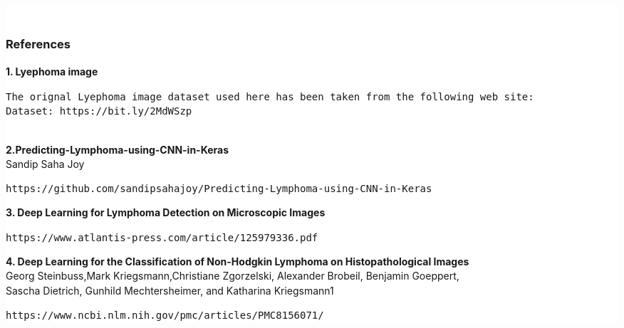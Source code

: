 <br>
<h3>
References
</h3>
<b>1. Lyephoma image </b><br>
<pre>
The orignal Lyephoma image dataset used here has been taken from the following web site:
Dataset: https://bit.ly/2MdWSzp

</pre>

<b>2.Predicting-Lymphoma-using-CNN-in-Keras</b><br>
Sandip Saha Joy<br>
<pre>
https://github.com/sandipsahajoy/Predicting-Lymphoma-using-CNN-in-Keras
</pre>
<b>3. Deep Learning for Lymphoma Detection on Microscopic Images</b><br>
<pre>
https://www.atlantis-press.com/article/125979336.pdf
</pre>

<b>4. Deep Learning for the Classification of Non-Hodgkin Lymphoma on Histopathological Images</b><br>
Georg Steinbuss,Mark Kriegsmann,Christiane Zgorzelski, Alexander Brobeil, Benjamin Goeppert,<br>
Sascha Dietrich, Gunhild Mechtersheimer, and Katharina Kriegsmann1<br>
<pre>
https://www.ncbi.nlm.nih.gov/pmc/articles/PMC8156071/
</pre>

